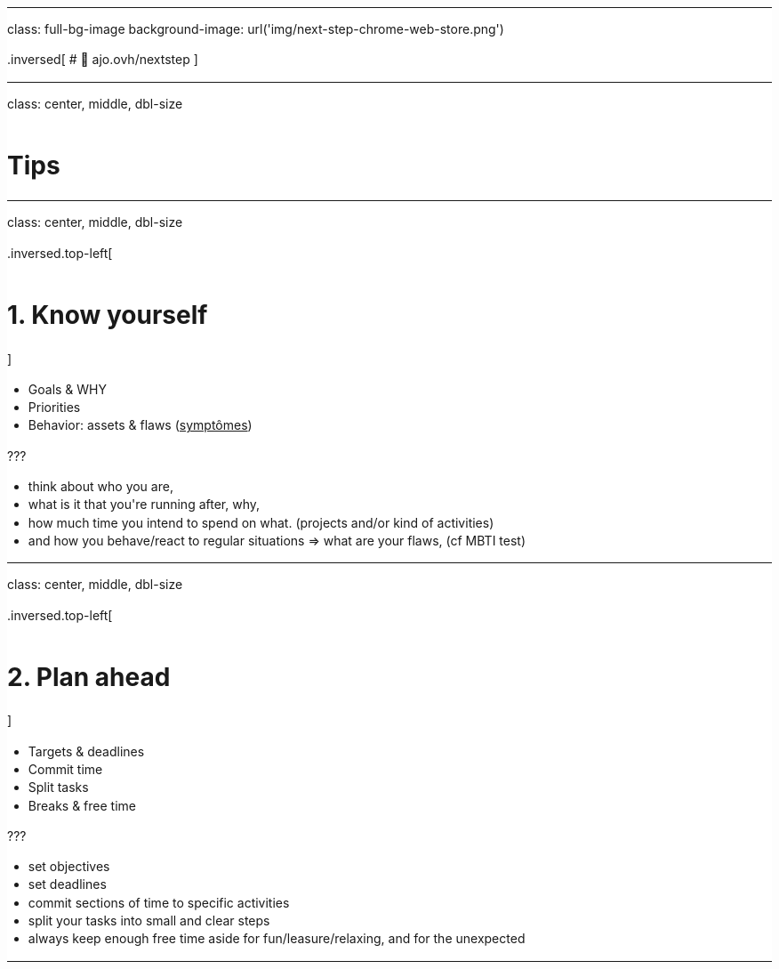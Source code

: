 
---
class: full-bg-image
background-image: url('img/next-step-chrome-web-store.png')

.inversed[
    #  🔗 ajo.ovh/nextstep
]

---
class: center, middle, dbl-size
# Tips

---
class: center, middle, dbl-size

.inversed.top-left[
# 1. Know yourself
]

- Goals & WHY
- Priorities
- Behavior: assets & flaws ([symptômes](https://docs.google.com/forms/d/e/1FAIpQLSd32ygoWImW1muOo38D2YnN1Fk-7gPe7r9VG-PTr393TB0tiw/viewform))

???

- think about who you are,
- what is it that you're running after, why,
- how much time you intend to spend on what. (projects and/or kind of activities)
- and how you behave/react to regular situations => what are your flaws, (cf MBTI test)

---
class: center, middle, dbl-size

.inversed.top-left[
# 2. Plan ahead
]

- Targets & deadlines
- Commit time
- Split tasks
- Breaks & free time

???

- set objectives
- set deadlines
- commit sections of time to specific activities
- split your tasks into small and clear steps
- always keep enough free time aside for fun/leasure/relaxing, and for the unexpected

---